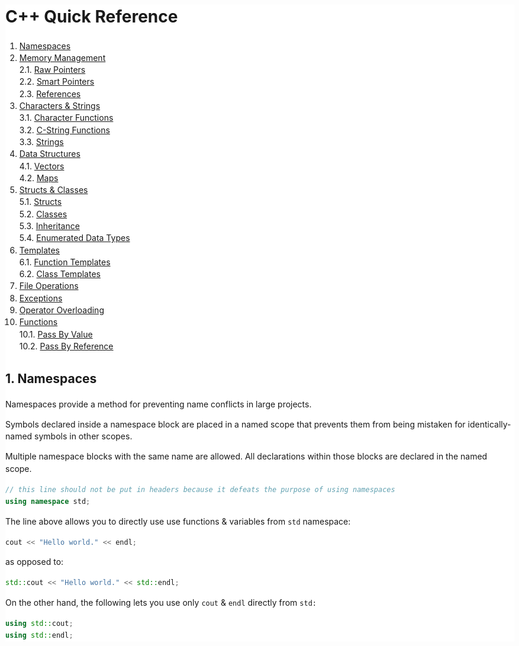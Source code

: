 # C++ Quick Reference
 1. [Namespaces](#1-namespaces)
 2. [Memory Management](#2-memory-management)<br>
    2.1. [Raw Pointers](#21-raw-pointers)<br>
    2.2. [Smart Pointers](#22-smart-pointers)<br>
    2.3. [References](#23-references)
 3. [Characters & Strings](#3-characters-and-strings)<br>
    3.1. [Character Functions](#31-character-functions)<br>
    3.2. [C-String Functions](#32-c-string-functions)<br>
    3.3. [Strings](#33-strings)
 4. [Data Structures](#4-data-structures)<br>
    4.1. [Vectors](#41-vectors)<br>
    4.2. [Maps](#42-maps)
 5. [Structs & Classes](#5-structs-and-classes)<br>
    5.1. [Structs](#51-structs)<br>
    5.2. [Classes](#52-classes)<br>
    5.3. [Inheritance](#53-inheritance)<br>
    5.4. [Enumerated Data Types](#54-enumerated-data-types)
 6. [Templates](#6-templates)<br>
    6.1. [Function Templates](#61-function-templates)<br>
    6.2. [Class Templates](#62-class-templates)
 7. [File Operations](#7-file-operations)
 8. [Exceptions](#8-exceptions)
 9. [Operator Overloading](#9-operator-overloading)
 10. [Functions](#10-functions)<br>
 	10.1. [Pass By Value](#101-pass-by-value)<br>
 	10.2. [Pass By Reference](#102-pass-by-reference)

## 1. Namespaces
Namespaces provide a method for preventing name conflicts in large projects.

Symbols declared inside a namespace block are placed in a named scope that prevents them from being mistaken for identically-named symbols in other scopes.

Multiple namespace blocks with the same name are allowed. All declarations within those blocks are declared in the named scope.

``` cpp
// this line should not be put in headers because it defeats the purpose of using namespaces
using namespace std;
```
The line above allows you to directly use use functions & variables from `std` namespace:
``` cpp
cout << "Hello world." << endl;
```
as opposed to:
``` cpp
std::cout << "Hello world." << std::endl;
```

On the other hand, the following lets you use only `cout` & `endl` directly from `std:`
``` cpp
using std::cout;
using std::endl;
```

